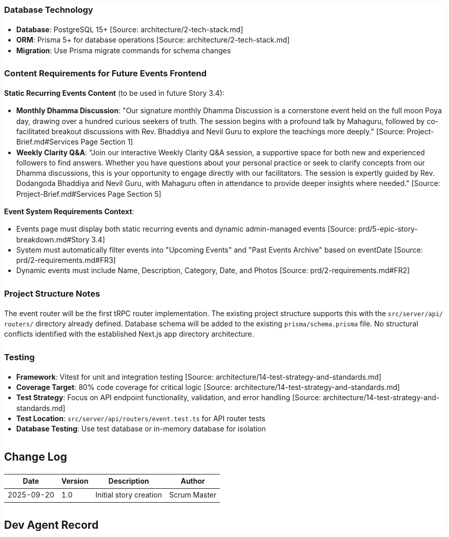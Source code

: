 ### Database Technology
- **Database**: PostgreSQL 15+ [Source: architecture/2-tech-stack.md]
- **ORM**: Prisma 5+ for database operations [Source: architecture/2-tech-stack.md]
- **Migration**: Use Prisma migrate commands for schema changes

### Content Requirements for Future Events Frontend
**Static Recurring Events Content** (to be used in future Story 3.4):
- **Monthly Dhamma Discussion**: "Our signature monthly Dhamma Discussion is a cornerstone event held on the full moon Poya day, drawing over a hundred curious seekers of truth. The session begins with a profound talk by Mahaguru, followed by co-facilitated breakout discussions with Rev. Bhaddiya and Nevil Guru to explore the teachings more deeply." [Source: Project-Brief.md#Services Page Section 1]
- **Weekly Clarity Q&A**: "Join our interactive Weekly Clarity Q&A session, a supportive space for both new and experienced followers to find answers. Whether you have questions about your personal practice or seek to clarify concepts from our Dhamma discussions, this is your opportunity to engage directly with our facilitators. The session is expertly guided by Rev. Dodangoda Bhaddiya and Nevil Guru, with Mahaguru often in attendance to provide deeper insights where needed." [Source: Project-Brief.md#Services Page Section 5]

**Event System Requirements Context**:
- Events page must display both static recurring events and dynamic admin-managed events [Source: prd/5-epic-story-breakdown.md#Story 3.4]
- System must automatically filter events into "Upcoming Events" and "Past Events Archive" based on eventDate [Source: prd/2-requirements.md#FR3]
- Dynamic events must include Name, Description, Category, Date, and Photos [Source: prd/2-requirements.md#FR2]

### Project Structure Notes
The event router will be the first tRPC router implementation. The existing project structure supports this with the `src/server/api/routers/` directory already defined. Database schema will be added to the existing `prisma/schema.prisma` file. No structural conflicts identified with the established Next.js app directory architecture.

### Testing
- **Framework**: Vitest for unit and integration testing [Source: architecture/14-test-strategy-and-standards.md]
- **Coverage Target**: 80% code coverage for critical logic [Source: architecture/14-test-strategy-and-standards.md]
- **Test Strategy**: Focus on API endpoint functionality, validation, and error handling [Source: architecture/14-test-strategy-and-standards.md]
- **Test Location**: `src/server/api/routers/event.test.ts` for API router tests
- **Database Testing**: Use test database or in-memory database for isolation

## Change Log
| Date | Version | Description | Author |
|------|---------|-------------|---------|
| 2025-09-20 | 1.0 | Initial story creation | Scrum Master |

## Dev Agent Record
